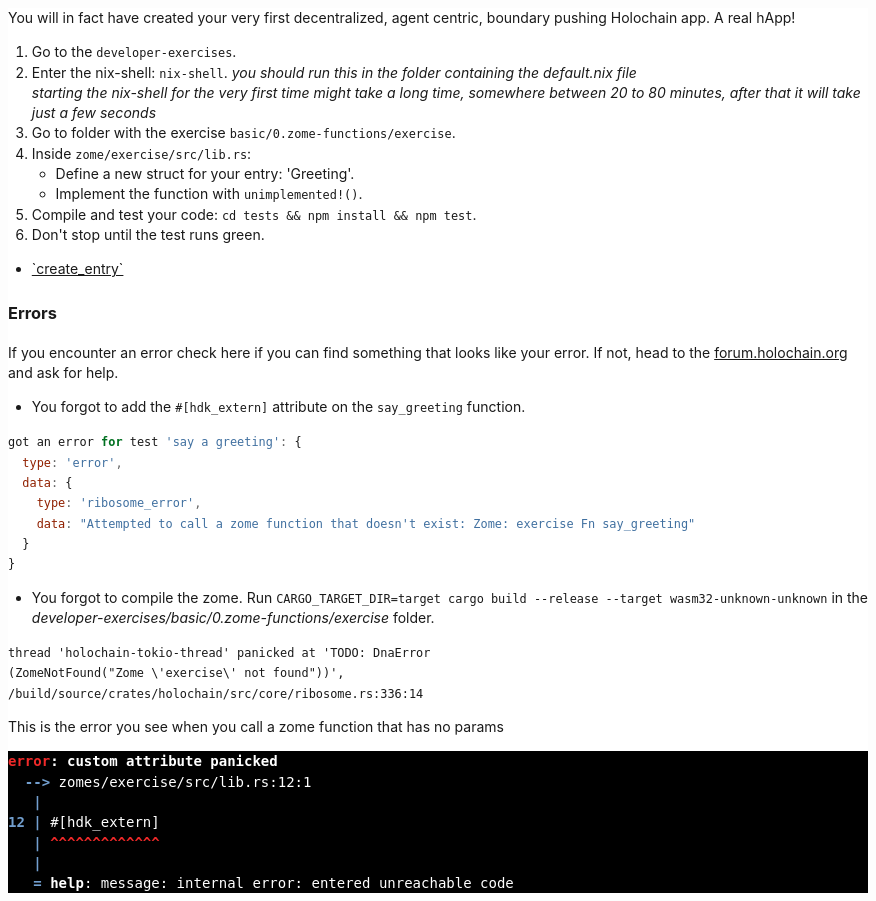 You will in fact have created your very first decentralized, agent centric, boundary pushing Holochain app. A real hApp!

<inline-notification type="tip" title="Exercise">

1. Go to the `developer-exercises`.
2. Enter the nix-shell: `nix-shell`.
   _you should run this in the folder containing the default.nix file_  
   _starting the nix-shell for the very first time might take a long time, somewhere between 20 to 80 minutes, after that it will take just a few seconds_
3. Go to folder with the exercise `basic/0.zome-functions/exercise`.
4. Inside `zome/exercise/src/lib.rs`:
   - Define a new struct for your entry: 'Greeting'.
   - Implement the function with `unimplemented!()`.
5. Compile and test your code: `cd tests && npm install && npm test`.
6. Don't stop until the test runs green.

</inline-notification>

<inline-notification type="tip" title="Relevant HDK documentation">
<ul>
<li><a href="https://docs.rs/hdk/0.0.100/hdk/entry/fn.create_entry.html">`create_entry`</a></li>
</ul>
</inline-notification>

### Errors

If you encounter an error check here if you can find something that looks like your error. If not, head to the [forum.holochain.org](https://forum.holochain.org/t/gym-help-needed-offer-request/4622/15) and ask for help.

- You forgot to add the `#[hdk_extern]` attribute on the `say_greeting` function.

```js
got an error for test 'say a greeting': {
  type: 'error',
  data: {
    type: 'ribosome_error',
    data: "Attempted to call a zome function that doesn't exist: Zome: exercise Fn say_greeting"
  }
}
```

- You forgot to compile the zome. Run `CARGO_TARGET_DIR=target cargo build --release --target wasm32-unknown-unknown` in the _developer-exercises/basic/0.zome-functions/exercise_ folder.

```
thread 'holochain-tokio-thread' panicked at 'TODO: DnaError
(ZomeNotFound("Zome \'exercise\' not found"))',
/build/source/crates/holochain/src/core/ribosome.rs:336:14
```


This is the error you see when you call a zome function that has no params
<pre style="background-color:black;color:white"><span style="color:#EF2929"><b>error</b></span><b>: custom attribute panicked</b>
  <span style="color:#729FCF"><b>--&gt; </b></span>zomes/exercise/src/lib.rs:12:1
   <span style="color:#729FCF"><b>|</b></span>
<span style="color:#729FCF"><b>12</b></span> <span style="color:#729FCF"><b>| </b></span>#[hdk_extern]
   <span style="color:#729FCF"><b>| </b></span><span style="color:#EF2929"><b>^^^^^^^^^^^^^</b></span>
   <span style="color:#729FCF"><b>|</b></span>
   <span style="color:#729FCF"><b>= </b></span><b>help</b>: message: internal error: entered unreachable code
</pre>
